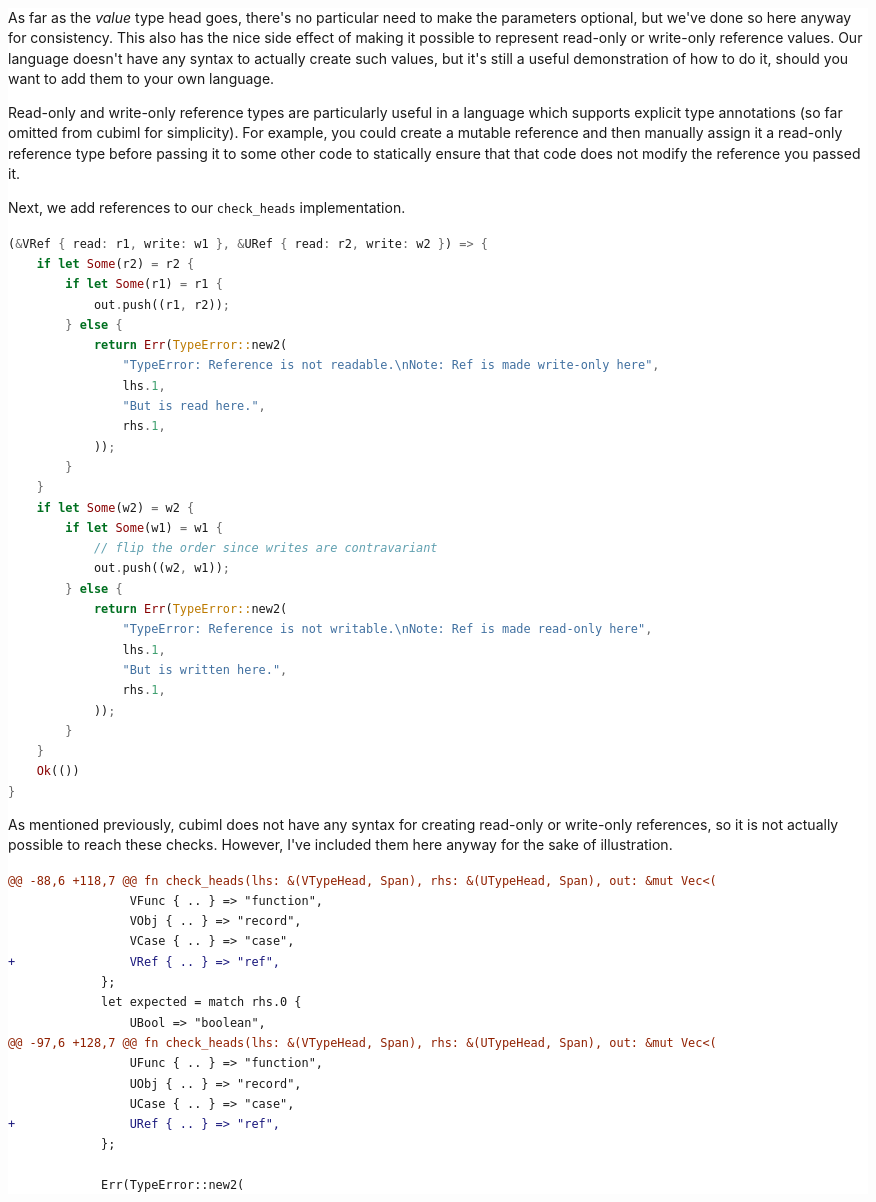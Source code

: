 As far as the _value_ type head goes, there's no particular need to make the parameters optional, but we've done so here anyway for consistency. This also has the nice side effect of making it possible to represent read-only or write-only reference values. Our language doesn't have any syntax to actually create such values, but it's still a useful demonstration of how to do it, should you want to add them to your own language. 

Read-only and write-only reference types are particularly useful in a language which supports explicit type annotations (so far omitted from cubiml for simplicity). For example, you could create a mutable reference and then manually assign it a read-only reference type before passing it to some other code to statically ensure that that code does not modify the reference you passed it.


Next, we add references to our `check_heads` implementation.

```rust
(&VRef { read: r1, write: w1 }, &URef { read: r2, write: w2 }) => {
    if let Some(r2) = r2 {
        if let Some(r1) = r1 {
            out.push((r1, r2));
        } else {
            return Err(TypeError::new2(
                "TypeError: Reference is not readable.\nNote: Ref is made write-only here",
                lhs.1,
                "But is read here.",
                rhs.1,
            ));
        }
    }
    if let Some(w2) = w2 {
        if let Some(w1) = w1 {
            // flip the order since writes are contravariant
            out.push((w2, w1));
        } else {
            return Err(TypeError::new2(
                "TypeError: Reference is not writable.\nNote: Ref is made read-only here",
                lhs.1,
                "But is written here.",
                rhs.1,
            ));
        }
    }
    Ok(())
}
```

As mentioned previously, cubiml does not have any syntax for creating read-only or write-only references, so it is not actually possible to reach these checks. However, I've included them here anyway for the sake of illustration.


```diff
@@ -88,6 +118,7 @@ fn check_heads(lhs: &(VTypeHead, Span), rhs: &(UTypeHead, Span), out: &mut Vec<(
                 VFunc { .. } => "function",
                 VObj { .. } => "record",
                 VCase { .. } => "case",
+                VRef { .. } => "ref",
             };
             let expected = match rhs.0 {
                 UBool => "boolean",
@@ -97,6 +128,7 @@ fn check_heads(lhs: &(VTypeHead, Span), rhs: &(UTypeHead, Span), out: &mut Vec<(
                 UFunc { .. } => "function",
                 UObj { .. } => "record",
                 UCase { .. } => "case",
+                URef { .. } => "ref",
             };
 
             Err(TypeError::new2(
```